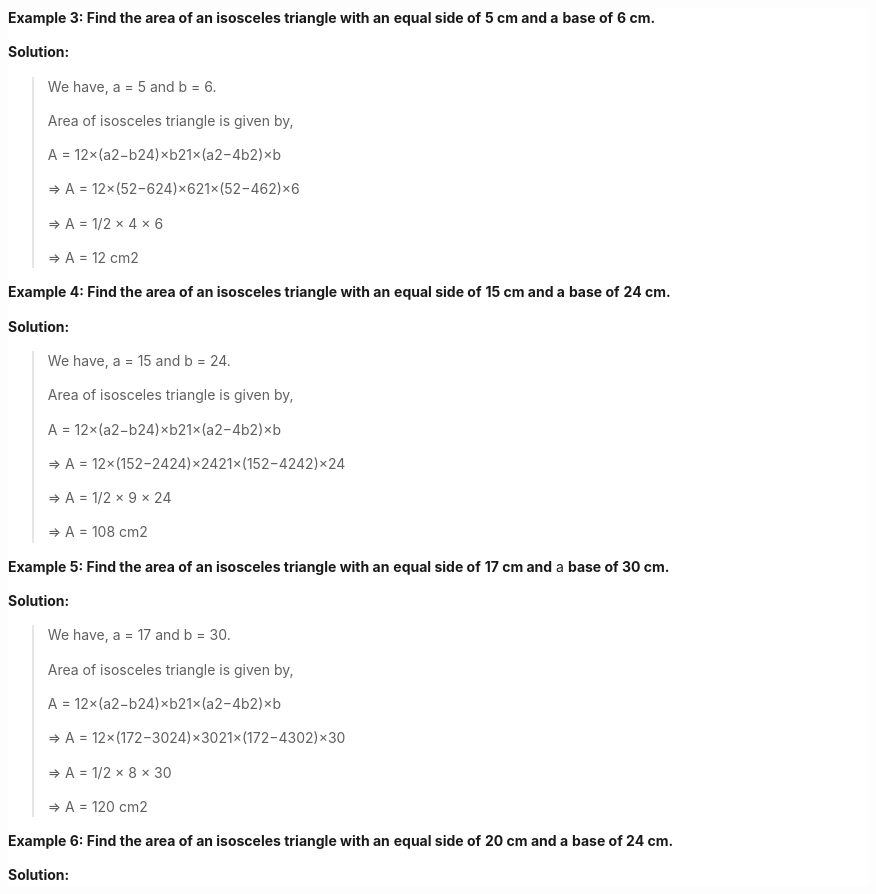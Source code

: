 ****Example 3: Find the area of an isosceles triangle with an**** ****equal side of**** ****5 cm and a**** ****base of**** ****6 cm.****

****Solution:****

> We have, a = 5 and b = 6.
> 
> Area of isosceles triangle is given by,
> 
> A = 12×(a2−b24)×b21​×(a2−4b2​​)×b
> 
> ⇒ A = 12×(52−624)×621​×(52−462​​)×6
> 
> ⇒ A = 1/2 × 4 × 6
> 
> ⇒ A = 12 cm2

****Example 4: Find the area of an isosceles triangle with an**** ****equal side of**** ****15 cm and a**** ****base of**** ****24 cm.****

****Solution:****

> We have, a = 15 and b = 24.
> 
> Area of isosceles triangle is given by,
> 
> A = 12×(a2−b24)×b21​×(a2−4b2​​)×b
> 
> ⇒ A = 12×(152−2424)×2421​×(152−4242​​)×24
> 
> ⇒ A = 1/2 × 9 × 24
> 
> ⇒ A = 108 cm2

****Example 5: Find the area of an isosceles triangle with an**** ****equal side of**** ****17 cm and**** a ****base of 30 cm.****

****Solution:****

> We have, a = 17 and b = 30.
> 
> Area of isosceles triangle is given by,
> 
> A = 12×(a2−b24)×b21​×(a2−4b2​​)×b
> 
> ⇒ A = 12×(172−3024)×3021​×(172−4302​​)×30
> 
> ⇒ A = 1/2 × 8 × 30
> 
> ⇒ A = 120 cm2

****Example 6: Find the area of an isosceles triangle with an**** ****equal side of**** ****20 cm and a**** ****base of 24 cm.****

****Solution:****
